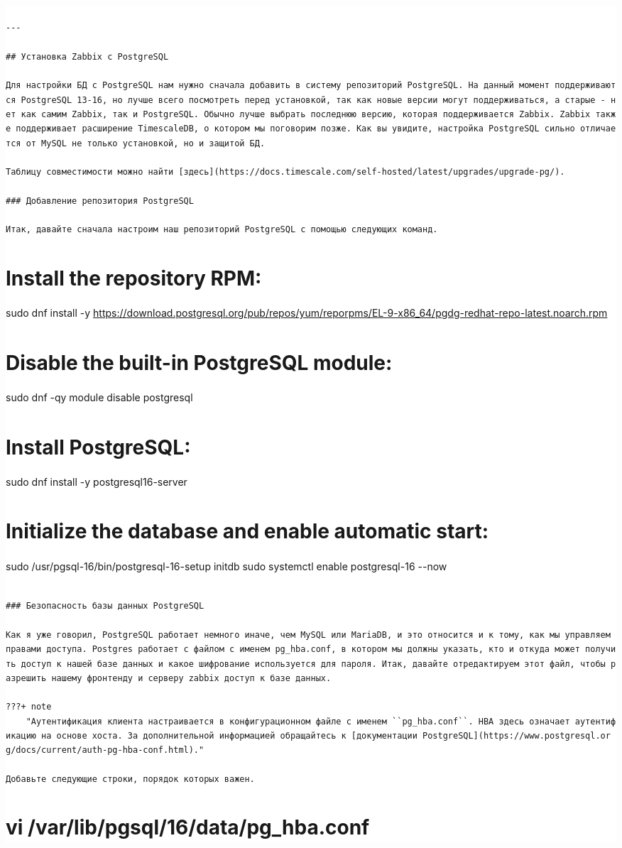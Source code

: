 ```

---

## Установка Zabbix с PostgreSQL

Для настройки БД с PostgreSQL нам нужно сначала добавить в систему репозиторий PostgreSQL. На данный момент поддерживаются PostgreSQL 13-16, но лучше всего посмотреть перед установкой, так как новые версии могут поддерживаться, а старые - нет как самим Zabbix, так и PostgreSQL. Обычно лучше выбрать последнюю версию, которая поддерживается Zabbix. Zabbix также поддерживает расширение TimescaleDB, о котором мы поговорим позже. Как вы увидите, настройка PostgreSQL сильно отличается от MySQL не только установкой, но и защитой БД.

Таблицу совместимости можно найти [здесь](https://docs.timescale.com/self-hosted/latest/upgrades/upgrade-pg/).

### Добавление репозитория PostgreSQL

Итак, давайте сначала настроим наш репозиторий PostgreSQL с помощью следующих команд.

```
# Install the repository RPM:
sudo dnf install -y https://download.postgresql.org/pub/repos/yum/reporpms/EL-9-x86_64/pgdg-redhat-repo-latest.noarch.rpm

# Disable the built-in PostgreSQL module:
sudo dnf -qy module disable postgresql

# Install PostgreSQL:
sudo dnf install -y postgresql16-server

# Initialize the database and enable automatic start:
sudo /usr/pgsql-16/bin/postgresql-16-setup initdb
sudo systemctl enable postgresql-16 --now
```

### Безопасность базы данных PostgreSQL

Как я уже говорил, PostgreSQL работает немного иначе, чем MySQL или MariaDB, и это относится и к тому, как мы управляем правами доступа. Postgres работает с файлом с именем pg_hba.conf, в котором мы должны указать, кто и откуда может получить доступ к нашей базе данных и какое шифрование используется для пароля. Итак, давайте отредактируем этот файл, чтобы разрешить нашему фронтенду и серверу zabbix доступ к базе данных.

???+ note
    "Аутентификация клиента настраивается в конфигурационном файле с именем ``pg_hba.conf``. HBA здесь означает аутентификацию на основе хоста. За дополнительной информацией обращайтесь к [документации PostgreSQL](https://www.postgresql.org/docs/current/auth-pg-hba-conf.html)."

Добавьте следующие строки, порядок которых важен.

```
# vi /var/lib/pgsql/16/data/pg_hba.conf
```

```